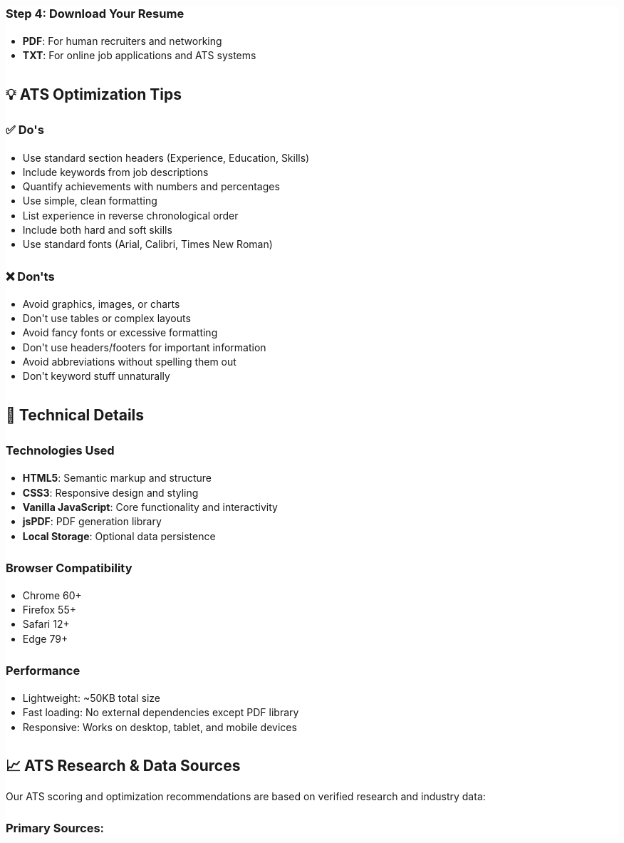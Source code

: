 ### Step 4: Download Your Resume
- **PDF**: For human recruiters and networking
- **TXT**: For online job applications and ATS systems

## 💡 ATS Optimization Tips

### ✅ Do's
- Use standard section headers (Experience, Education, Skills)
- Include keywords from job descriptions
- Quantify achievements with numbers and percentages
- Use simple, clean formatting
- List experience in reverse chronological order
- Include both hard and soft skills
- Use standard fonts (Arial, Calibri, Times New Roman)

### ❌ Don'ts
- Avoid graphics, images, or charts
- Don't use tables or complex layouts
- Avoid fancy fonts or excessive formatting
- Don't use headers/footers for important information
- Avoid abbreviations without spelling them out
- Don't keyword stuff unnaturally

## 🔧 Technical Details

### Technologies Used
- **HTML5**: Semantic markup and structure
- **CSS3**: Responsive design and styling
- **Vanilla JavaScript**: Core functionality and interactivity
- **jsPDF**: PDF generation library
- **Local Storage**: Optional data persistence

### Browser Compatibility
- Chrome 60+
- Firefox 55+
- Safari 12+
- Edge 79+

### Performance
- Lightweight: ~50KB total size
- Fast loading: No external dependencies except PDF library
- Responsive: Works on desktop, tablet, and mobile devices

## 📈 ATS Research & Data Sources

Our ATS scoring and optimization recommendations are based on verified research and industry data:

### Primary Sources:

